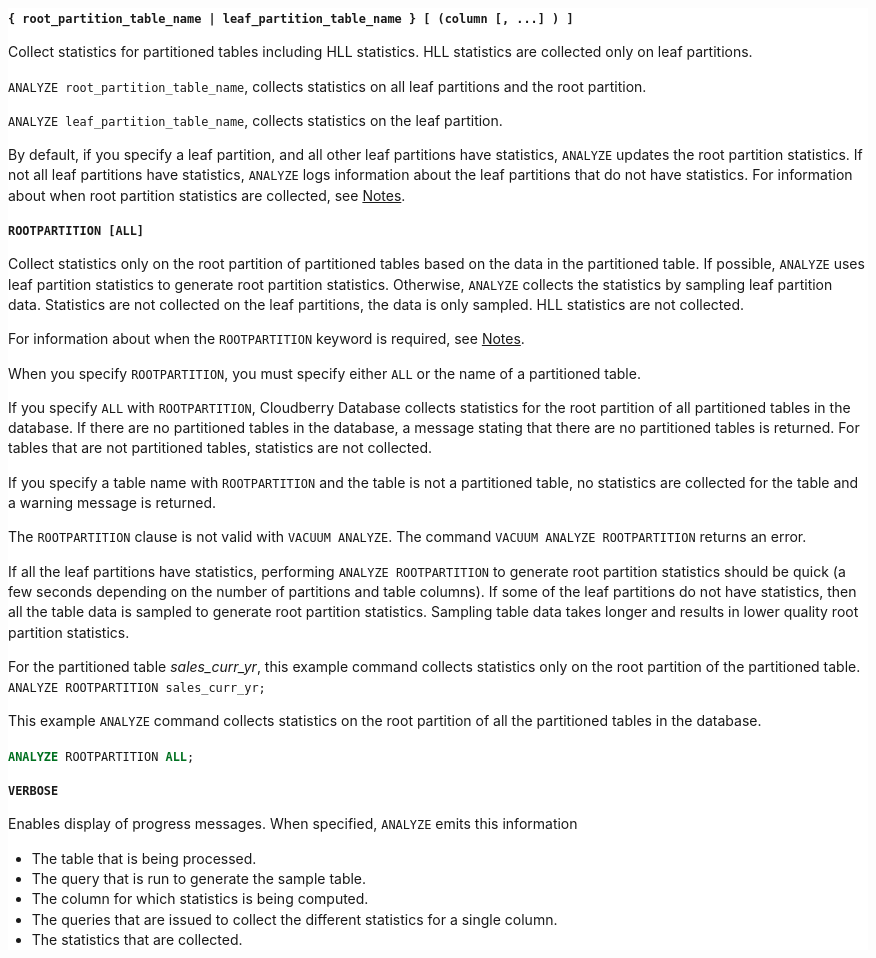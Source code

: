 **`{ root_partition_table_name | leaf_partition_table_name } [ (column [, ...] ) ]`**

Collect statistics for partitioned tables including HLL statistics. HLL statistics are collected only on leaf partitions.

`ANALYZE root_partition_table_name`, collects statistics on all leaf partitions and the root partition.

`ANALYZE leaf_partition_table_name`, collects statistics on the leaf partition.

By default, if you specify a leaf partition, and all other leaf partitions have statistics, `ANALYZE` updates the root partition statistics. If not all leaf partitions have statistics, `ANALYZE` logs information about the leaf partitions that do not have statistics. For information about when root partition statistics are collected, see [Notes](#section5).

**`ROOTPARTITION [ALL]`**

Collect statistics only on the root partition of partitioned tables based on the data in the partitioned table. If possible, `ANALYZE` uses leaf partition statistics to generate root partition statistics. Otherwise, `ANALYZE` collects the statistics by sampling leaf partition data. Statistics are not collected on the leaf partitions, the data is only sampled. HLL statistics are not collected.

For information about when the `ROOTPARTITION` keyword is required, see [Notes](#section5).

When you specify `ROOTPARTITION`, you must specify either `ALL` or the name of a partitioned table.

If you specify `ALL` with `ROOTPARTITION`, Cloudberry Database collects statistics for the root partition of all partitioned tables in the database. If there are no partitioned tables in the database, a message stating that there are no partitioned tables is returned. For tables that are not partitioned tables, statistics are not collected.

If you specify a table name with `ROOTPARTITION` and the table is not a partitioned table, no statistics are collected for the table and a warning message is returned.

The `ROOTPARTITION` clause is not valid with `VACUUM ANALYZE`. The command `VACUUM ANALYZE ROOTPARTITION` returns an error.

If all the leaf partitions have statistics, performing `ANALYZE ROOTPARTITION` to generate root partition statistics should be quick (a few seconds depending on the number of partitions and table columns). If some of the leaf partitions do not have statistics, then all the table data is sampled to generate root partition statistics. Sampling table data takes longer and results in lower quality root partition statistics.

For the partitioned table *sales_curr_yr*, this example command collects statistics only on the root partition of the partitioned table. `ANALYZE ROOTPARTITION sales_curr_yr;`

This example `ANALYZE` command collects statistics on the root partition of all the partitioned tables in the database.

```sql
ANALYZE ROOTPARTITION ALL;
```

**`VERBOSE`**

Enables display of progress messages. When specified, `ANALYZE` emits this information

-    The table that is being processed.
-    The query that is run to generate the sample table.
-    The column for which statistics is being computed.
-    The queries that are issued to collect the different statistics for a single column.
-    The statistics that are collected.
